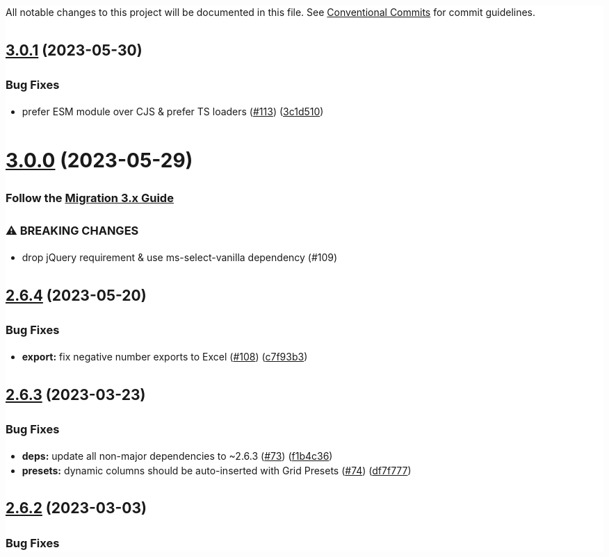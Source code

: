 All notable changes to this project will be documented in this file. See [Conventional Commits](https://conventionalcommits.org) for commit guidelines.

## [3.0.1](https://github.com/ghiscoding/slickgrid-react/compare/v3.0.0...v3.0.1) (2023-05-30)


### Bug Fixes

* prefer ESM module over CJS & prefer TS loaders ([#113](https://github.com/ghiscoding/slickgrid-react/issues/113)) ([3c1d510](https://github.com/ghiscoding/slickgrid-react/commit/3c1d510bcff82b331fbe0e4c47a7aa24fc6ff7e3))

# [3.0.0](https://github.com/ghiscoding/slickgrid-react/compare/v2.6.4...v3.0.0) (2023-05-29)

### Follow the [Migration 3.x Guide](https://github.com/ghiscoding/slickgrid-react/wiki/Migration-to-3.x)
### ⚠ BREAKING CHANGES

* drop jQuery requirement & use ms-select-vanilla dependency (#109)

## [2.6.4](https://github.com/ghiscoding/slickgrid-react/compare/v2.6.3...v2.6.4) (2023-05-20)


### Bug Fixes

* **export:** fix negative number exports to Excel ([#108](https://github.com/ghiscoding/slickgrid-react/issues/108)) ([c7f93b3](https://github.com/ghiscoding/slickgrid-react/commit/c7f93b3f9a5f49b4106b3eadd1e186112b348723))

## [2.6.3](https://github.com/ghiscoding/slickgrid-react/compare/v2.6.2...v2.6.3) (2023-03-23)


### Bug Fixes

* **deps:** update all non-major dependencies to ~2.6.3 ([#73](https://github.com/ghiscoding/slickgrid-react/issues/73)) ([f1b4c36](https://github.com/ghiscoding/slickgrid-react/commit/f1b4c36253baceef3740a20c2dcd817d1671c952))
* **presets:** dynamic columns should be auto-inserted with Grid Presets ([#74](https://github.com/ghiscoding/slickgrid-react/issues/74)) ([df7f777](https://github.com/ghiscoding/slickgrid-react/commit/df7f7770c533a0cf3119a094efbd5c26432e5e3d))

## [2.6.2](https://github.com/ghiscoding/slickgrid-react/compare/v2.6.1...v2.6.2) (2023-03-03)


### Bug Fixes
